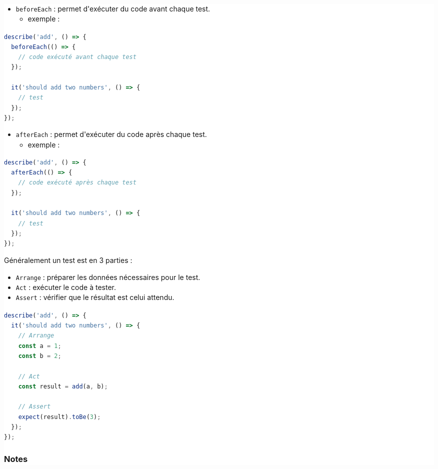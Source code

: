- `beforeEach` : permet d'exécuter du code avant chaque test.
  - exemple :

```js
describe('add', () => {
  beforeEach(() => {
    // code exécuté avant chaque test
  });

  it('should add two numbers', () => {
    // test
  });
});
```

- `afterEach` : permet d'exécuter du code après chaque test.
  - exemple :

```js
describe('add', () => {
  afterEach(() => {
    // code exécuté après chaque test
  });

  it('should add two numbers', () => {
    // test
  });
});
```

Généralement un test est en 3 parties :

- `Arrange` : préparer les données nécessaires pour le test.
- `Act` : exécuter le code à tester.
- `Assert` : vérifier que le résultat est celui attendu.

```js
describe('add', () => {
  it('should add two numbers', () => {
    // Arrange
    const a = 1;
    const b = 2;

    // Act
    const result = add(a, b);

    // Assert
    expect(result).toBe(3);
  });
});
```

### Notes
